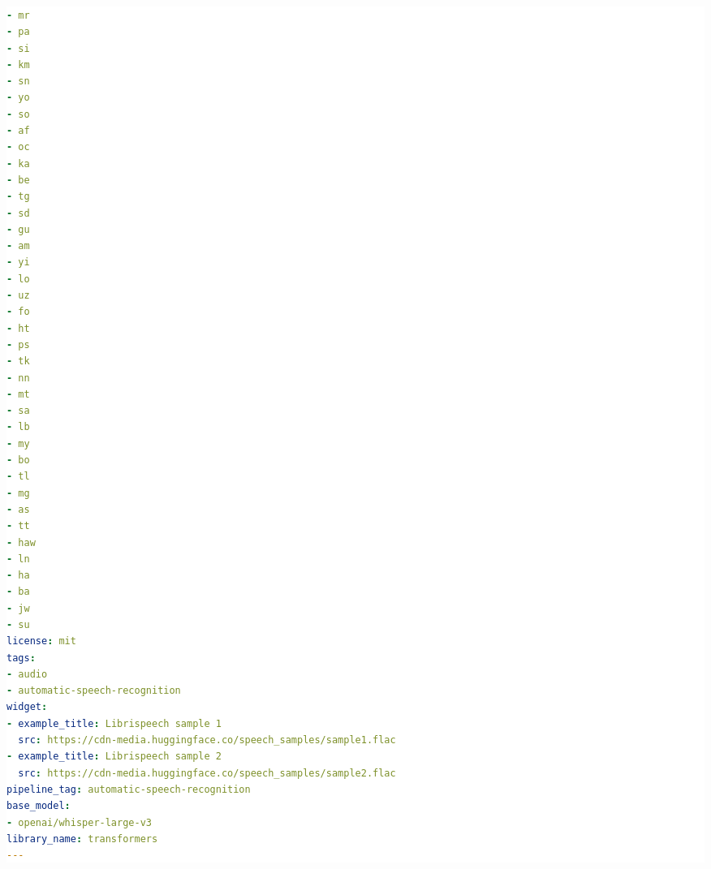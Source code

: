 ```yaml
- mr
- pa
- si
- km
- sn
- yo
- so
- af
- oc
- ka
- be
- tg
- sd
- gu
- am
- yi
- lo
- uz
- fo
- ht
- ps
- tk
- nn
- mt
- sa
- lb
- my
- bo
- tl
- mg
- as
- tt
- haw
- ln
- ha
- ba
- jw
- su
license: mit
tags:
- audio
- automatic-speech-recognition
widget:
- example_title: Librispeech sample 1
  src: https://cdn-media.huggingface.co/speech_samples/sample1.flac
- example_title: Librispeech sample 2
  src: https://cdn-media.huggingface.co/speech_samples/sample2.flac
pipeline_tag: automatic-speech-recognition
base_model:
- openai/whisper-large-v3
library_name: transformers
---
```
